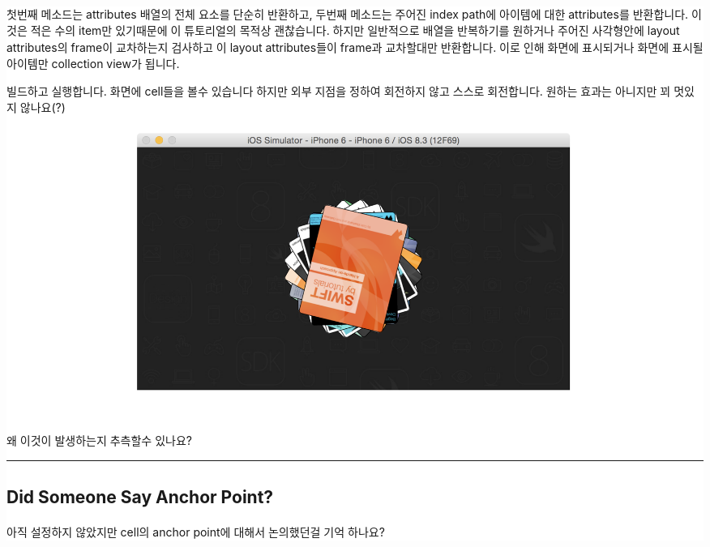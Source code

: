 첫번째 메소드는 attributes 배열의 전체 요소를 단순히 반환하고, 두번째 메소드는 주어진 index path에 아이템에 대한 attributes를 반환합니다. 이것은 적은 수의 item만 있기때문에 이 튜토리얼의 목적상 괜찮습니다. 하지만 일반적으로 배열을 반복하기를 원하거나 주어진 사각형안에 layout attributes의 frame이 교차하는지 검사하고 이 layout attributes들이 frame과 교차할대만 반환합니다. 이로 인해 화면에 표시되거나 화면에 표시될 아이템만 collection view가 됩니다.

빌드하고 실행합니다. 화면에 cell들을 볼수 있습니다 하지만 외부 지점을 정하여 회전하지 않고 스스로 회전합니다. 원하는 효과는 아니지만 꾀 멋있지 않나요(?)

<center><img src="/assets/post_img/posts/collectionViewLayout-wheel-7.png" width="550"></center> <br>

왜 이것이 발생하는지 추측할수 있나요?

---

## Did Someone Say Anchor Point?

아직 설정하지 않았지만 cell의 anchor point에 대해서 논의했던걸 기억 하나요? 
